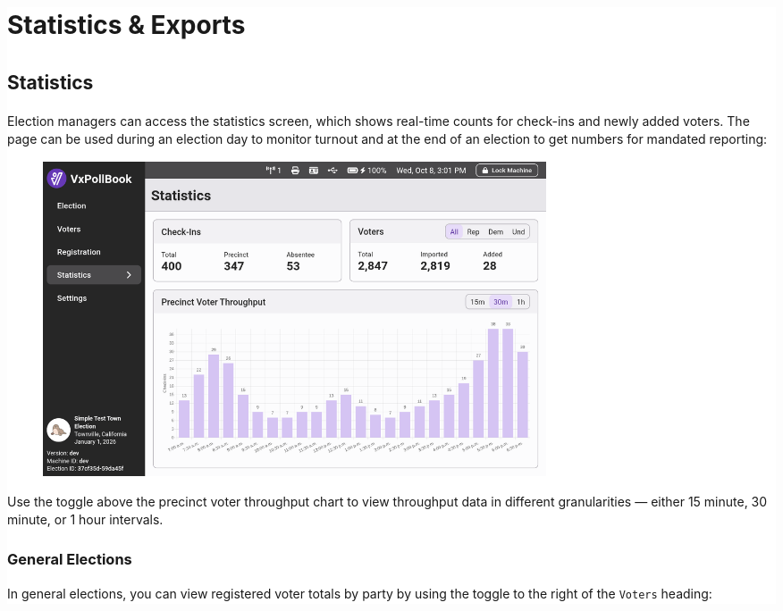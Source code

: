 # Statistics & Exports

## Statistics

Election managers can access the statistics screen, which shows real-time counts for check-ins and newly added voters. The page can be used during an election day to monitor turnout and at the end of an election to get numbers for mandated reporting:

<figure><img src=".gitbook/assets/Screenshot-VxPollBook-2025-10-08T220150.989Z-gen-2.png" alt="" width="563"><figcaption></figcaption></figure>

Use the toggle above the precinct voter throughput chart to view throughput data in different granularities — either 15 minute, 30 minute, or 1 hour intervals.

### General Elections

In general elections, you can view registered voter totals by party by using the toggle to the right of the `Voters` heading:
